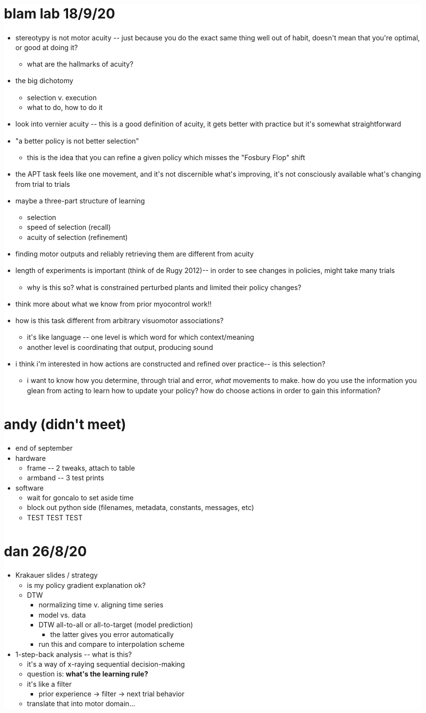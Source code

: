 
# blam lab 18/9/20

- stereotypy is not motor acuity -- just because you do the exact same thing well out of habit, doesn't mean that you're optimal, or good at doing it?
	- what are the hallmarks of acuity?
- the big dichotomy
	- selection v. execution
	- what to do, how to do it
- look into vernier acuity -- this is a good definition of acuity, it gets better with practice but it's somewhat straightforward
- "a better policy is not better selection"
	- this is the idea that you can refine a given policy which misses the "Fosbury Flop" shift
- the APT task feels like one movement, and it's not discernible what's improving, it's not consciously available what's changing from trial to trials
- maybe a three-part structure of learning
	- selection
	- speed of selection (recall)
	- acuity of selection (refinement)
- finding motor outputs and reliably retrieving them are different from acuity
- length of experiments is important (think of de Rugy 2012)-- in order to see changes in policies, might take many trials
	- why is this so? what is constrained perturbed plants and limited their policy changes?
- think more about what we know from prior myocontrol work!!
- how is this task different from arbitrary visuomotor associations?
	- it's like language -- one level is which word for which context/meaning
	- another level is coordinating that output, producing sound

- i think i'm interested in how actions are constructed and refined over practice-- is this selection?
	- i want to know how you determine, through trial and error, *what* movements to make. how do you use the information you glean from acting to learn how to update your policy? how do choose actions in order to gain this information?


# andy (didn't meet)

- end of september
- hardware
	- frame -- 2 tweaks, attach to table
	- armband -- 3 test prints
- software
	- wait for goncalo to set aside time
	- block out python side (filenames, metadata, constants, messages, etc)
	- TEST TEST TEST

# dan 26/8/20

- Krakauer slides / strategy
	- is my policy gradient explanation ok?
	- DTW
		- normalizing time v. aligning time series
		- model vs. data
		- DTW all-to-all or all-to-target (model prediction)
			- the latter gives you error automatically
		- run this and compare to interpolation scheme
- 1-step-back analysis -- what is this?
	- it's a way of x-raying sequential decision-making
	- question is: **what's the learning rule?**
	- it's like a filter
		- prior experience -> filter -> next trial behavior
	- translate that into motor domain...